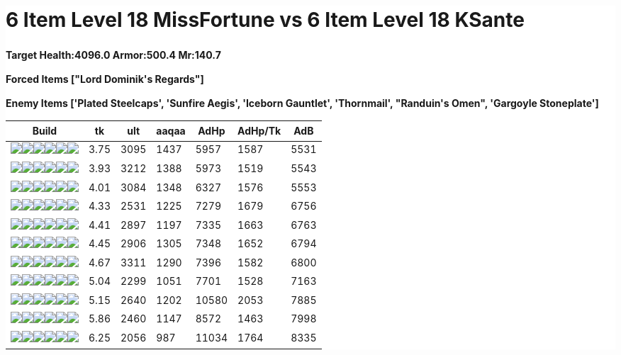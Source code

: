 


























































# 6 Item Level 18 MissFortune vs 6 Item Level 18 KSante

**Target Health:4096.0 Armor:500.4 Mr:140.7**


**Forced Items ["Lord Dominik's Regards"]**


**Enemy Items ['Plated Steelcaps', 'Sunfire Aegis', 'Iceborn Gauntlet', 'Thornmail', "Randuin's Omen", 'Gargoyle Stoneplate']**




Build | tk | ult | aaqaa | AdHp | AdHp/Tk | AdB
-|-|-|-|-|-|-
![](/item/3153.png)![](/item/3091.png)![](/item/3036.png)![](/item/3095.png)![](/item/6676.png)![](/item/6692.png)|3.75|3095|1437|5957|1587|5531
![](/item/3153.png)![](/item/3091.png)![](/item/3036.png)![](/item/3004.png)![](/item/6692.png)![](/item/6676.png)|3.93|3212|1388|5973|1519|5543
![](/item/3153.png)![](/item/3091.png)![](/item/3036.png)![](/item/3004.png)![](/item/6692.png)![](/item/3074.png)|4.01|3084|1348|6327|1576|5553
![](/item/3153.png)![](/item/3091.png)![](/item/3036.png)![](/item/6333.png)![](/item/6692.png)![](/item/3115.png)|4.33|2531|1225|7279|1679|6756
![](/item/3153.png)![](/item/6692.png)![](/item/3036.png)![](/item/6333.png)![](/item/3115.png)![](/item/6676.png)|4.41|2897|1197|7335|1663|6763
![](/item/3153.png)![](/item/3091.png)![](/item/3036.png)![](/item/3004.png)![](/item/6692.png)![](/item/6333.png)|4.45|2906|1305|7348|1652|6794
![](/item/3153.png)![](/item/6692.png)![](/item/3036.png)![](/item/6333.png)![](/item/3004.png)![](/item/6676.png)|4.67|3311|1290|7396|1582|6800
![](/item/3153.png)![](/item/3091.png)![](/item/3036.png)![](/item/3078.png)![](/item/6333.png)![](/item/6676.png)|5.04|2299|1051|7701|1528|7163
![](/item/3153.png)![](/item/3091.png)![](/item/3036.png)![](/item/6333.png)![](/item/6692.png)![](/item/3026.png)|5.15|2640|1202|10580|2053|7885
![](/item/3153.png)![](/item/3091.png)![](/item/3036.png)![](/item/6333.png)![](/item/6692.png)![](/item/3748.png)|5.86|2460|1147|8572|1463|7998
![](/item/3153.png)![](/item/3091.png)![](/item/3036.png)![](/item/6333.png)![](/item/3026.png)![](/item/3078.png)|6.25|2056|987|11034|1764|8335